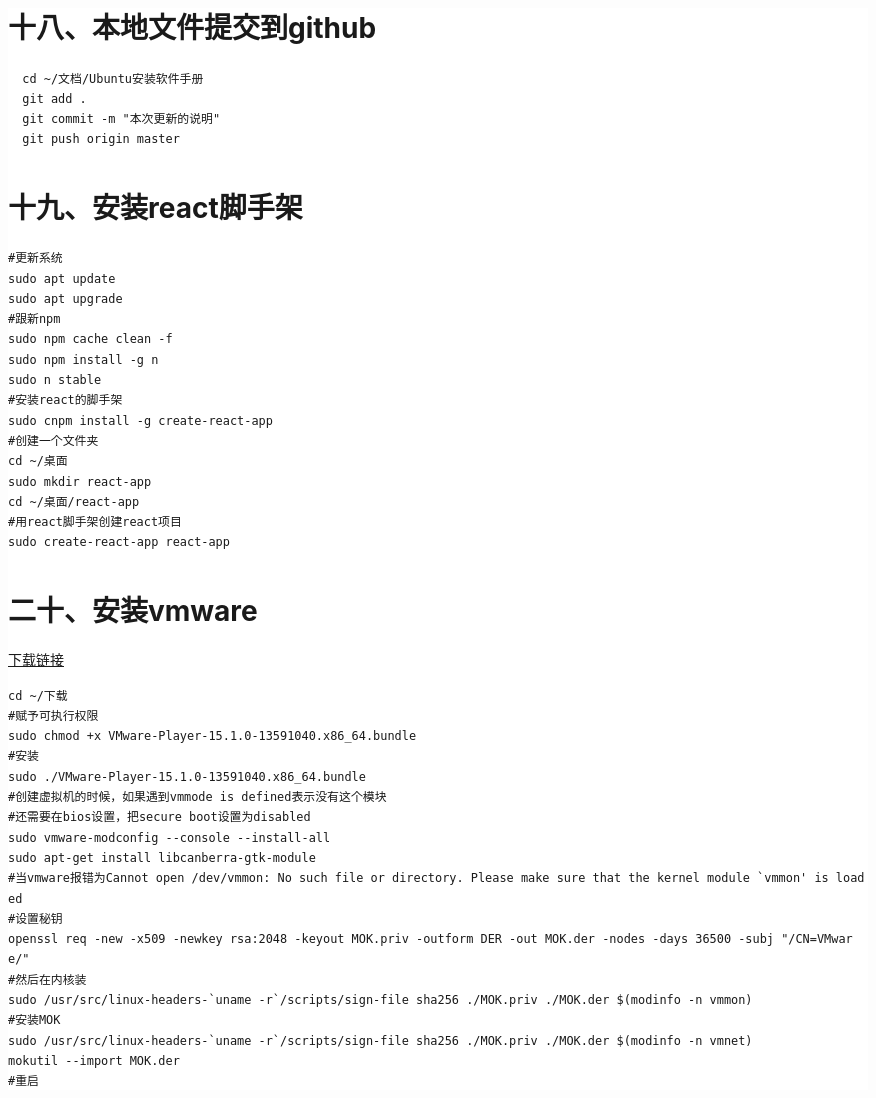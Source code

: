 # 十八、本地文件提交到github

```shell
  cd ~/文档/Ubuntu安装软件手册
  git add .
  git commit -m "本次更新的说明"
  git push origin master
```

# 十九、安装react脚手架

  ```shell
  #更新系统
  sudo apt update
  sudo apt upgrade
  #跟新npm
  sudo npm cache clean -f
  sudo npm install -g n
  sudo n stable
  #安装react的脚手架
  sudo cnpm install -g create-react-app
  #创建一个文件夹
  cd ~/桌面
  sudo mkdir react-app
  cd ~/桌面/react-app
  #用react脚手架创建react项目
  sudo create-react-app react-app
  ```

# 二十、安装vmware

  [下载链接](https://download3.vmware.com/software/player/file/VMware-Player-15.1.0-13591040.x86_64.bundle?HashKey=04ff370c88515453c2a79ba2d5df876d&params=%7B%22sourcefilesize%22%3A%22141.60+MB%22%2C%22dlgcode%22%3A%22PLAYER-1510%22%2C%22languagecode%22%3A%22en%22%2C%22source%22%3A%22DOWNLOADS%22%2C%22downloadtype%22%3A%22manual%22%2C%22eula%22%3A%22N%22%2C%22downloaduuid%22%3A%222a92b861-36ca-4e04-937b-43019645eea6%22%2C%22purchased%22%3A%22N%22%2C%22dlgtype%22%3A%22Product+Binaries%22%2C%22productversion%22%3A%2215.1.0%22%2C%22productfamily%22%3A%22VMware+Workstation+Player%22%7D&AuthKey=1562586294_29dc1a37c9e192f53e9e3c7ae8b4c39a)

  ```shell
  cd ~/下载
  #赋予可执行权限
  sudo chmod +x VMware-Player-15.1.0-13591040.x86_64.bundle
  #安装
  sudo ./VMware-Player-15.1.0-13591040.x86_64.bundle
  #创建虚拟机的时候，如果遇到vmmode is defined表示没有这个模块
  #还需要在bios设置，把secure boot设置为disabled
  sudo vmware-modconfig --console --install-all
  sudo apt-get install libcanberra-gtk-module
  #当vmware报错为Cannot open /dev/vmmon: No such file or directory. Please make sure that the kernel module `vmmon' is loaded
  #设置秘钥
  openssl req -new -x509 -newkey rsa:2048 -keyout MOK.priv -outform DER -out MOK.der -nodes -days 36500 -subj "/CN=VMware/"
  #然后在内核装
  sudo /usr/src/linux-headers-`uname -r`/scripts/sign-file sha256 ./MOK.priv ./MOK.der $(modinfo -n vmmon)
  #安装MOK
  sudo /usr/src/linux-headers-`uname -r`/scripts/sign-file sha256 ./MOK.priv ./MOK.der $(modinfo -n vmnet)
  mokutil --import MOK.der
  #重启
  ```